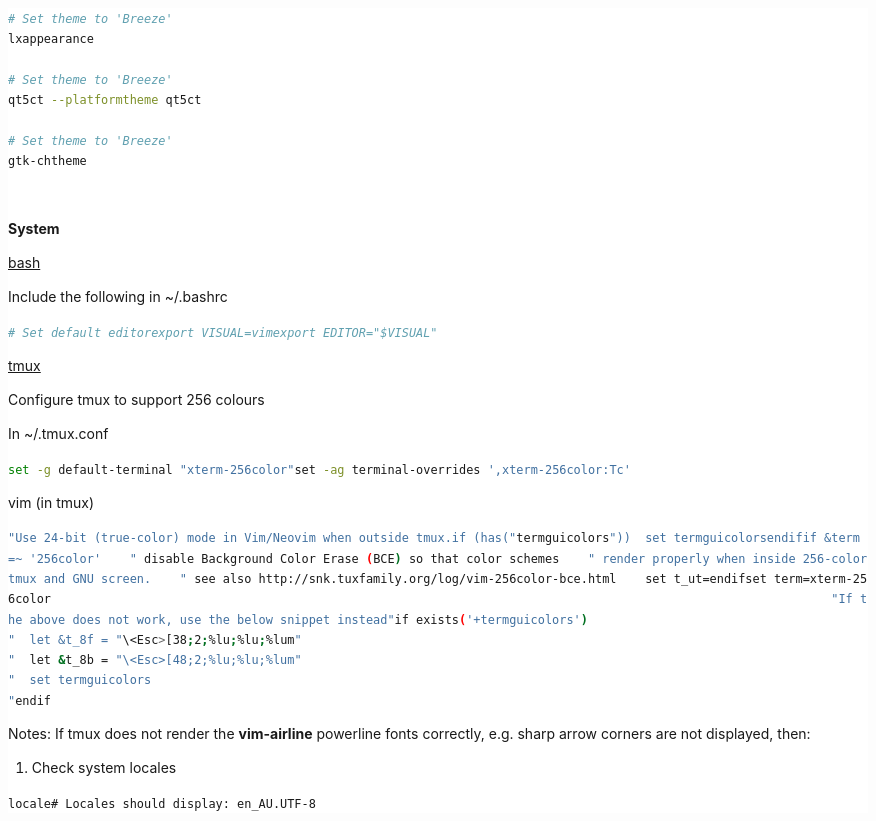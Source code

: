 ```bash
# Set theme to 'Breeze'
lxappearance

# Set theme to 'Breeze'
qt5ct --platformtheme qt5ct

# Set theme to 'Breeze'
gtk-chtheme
```

<br />

**System**

<u>bash</u>

Include the following in ~/.bashrc

```bash
# Set default editorexport VISUAL=vimexport EDITOR="$VISUAL"
```



<u>tmux</u>

Configure tmux to support 256 colours

In ~/.tmux.conf

```bash
set -g default-terminal "xterm-256color"set -ag terminal-overrides ',xterm-256color:Tc'
```

vim (in tmux)

```bash
"Use 24-bit (true-color) mode in Vim/Neovim when outside tmux.if (has("termguicolors"))  set termguicolorsendifif &term =~ '256color'    " disable Background Color Erase (BCE) so that color schemes    " render properly when inside 256-color tmux and GNU screen.    " see also http://snk.tuxfamily.org/log/vim-256color-bce.html    set t_ut=endifset term=xterm-256color                                                                                                             "If the above does not work, use the below snippet instead"if exists('+termguicolors')                                                                                              "  let &t_8f = "\<Esc>[38;2;%lu;%lu;%lum"                                                                                 "  let &t_8b = "\<Esc>[48;2;%lu;%lu;%lum"                                                                                 "  set termguicolors                                                                                                      "endif                  
```



Notes:
If tmux does not render the **vim-airline** powerline fonts correctly, e.g. sharp arrow corners are not displayed, then:

1. Check system locales

```bash
locale# Locales should display: en_AU.UTF-8
```
